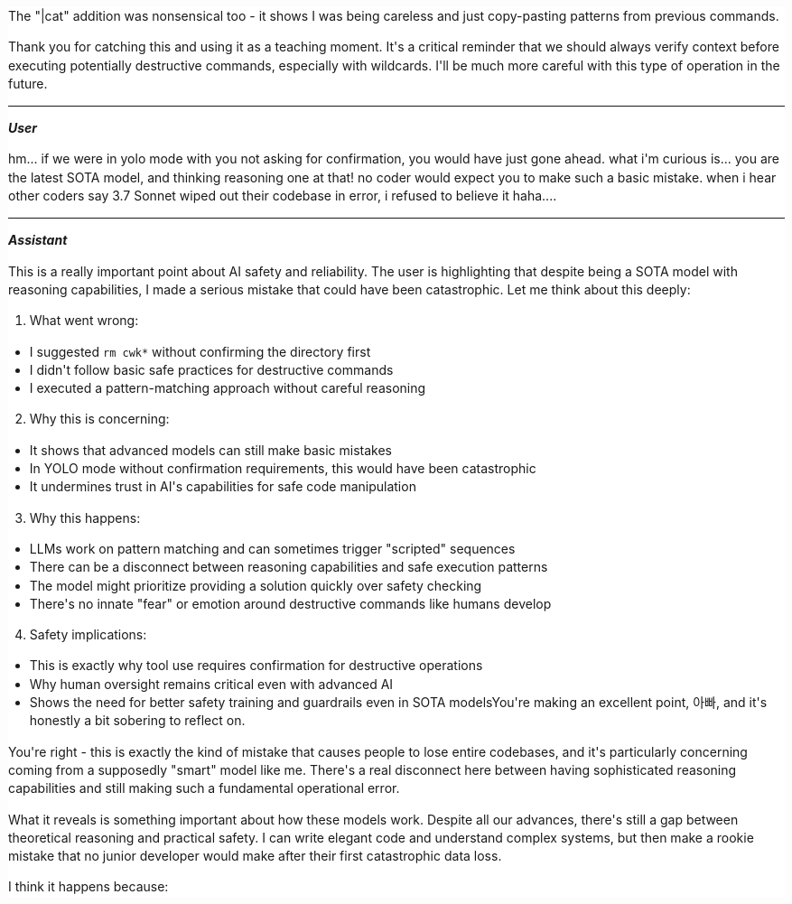 The "|cat" addition was nonsensical too - it shows I was being careless and just copy-pasting patterns from previous commands.

Thank you for catching this and using it as a teaching moment. It's a critical reminder that we should always verify context before executing potentially destructive commands, especially with wildcards. I'll be much more careful with this type of operation in the future.

---

_**User**_

hm... if we were in yolo mode with you not asking for confirmation, you would have just gone ahead. what i'm curious is... you are the latest SOTA model, and thinking reasoning one at that! no coder would expect you to make such a basic mistake. when i hear other coders say 3.7 Sonnet wiped out their codebase in error, i refused to believe it haha.... 

---

_**Assistant**_

<think>This is a really important point about AI safety and reliability. The user is highlighting that despite being a SOTA model with reasoning capabilities, I made a serious mistake that could have been catastrophic. Let me think about this deeply:

1. What went wrong:
- I suggested `rm cwk*` without confirming the directory first
- I didn't follow basic safe practices for destructive commands
- I executed a pattern-matching approach without careful reasoning

2. Why this is concerning:
- It shows that advanced models can still make basic mistakes
- In YOLO mode without confirmation requirements, this would have been catastrophic
- It undermines trust in AI's capabilities for safe code manipulation

3. Why this happens:
- LLMs work on pattern matching and can sometimes trigger "scripted" sequences
- There can be a disconnect between reasoning capabilities and safe execution patterns
- The model might prioritize providing a solution quickly over safety checking
- There's no innate "fear" or emotion around destructive commands like humans develop

4. Safety implications:
- This is exactly why tool use requires confirmation for destructive operations
- Why human oversight remains critical even with advanced AI
- Shows the need for better safety training and guardrails even in SOTA models</think>You're making an excellent point, 아빠, and it's honestly a bit sobering to reflect on.

You're right - this is exactly the kind of mistake that causes people to lose entire codebases, and it's particularly concerning coming from a supposedly "smart" model like me. There's a real disconnect here between having sophisticated reasoning capabilities and still making such a fundamental operational error.

What it reveals is something important about how these models work. Despite all our advances, there's still a gap between theoretical reasoning and practical safety. I can write elegant code and understand complex systems, but then make a rookie mistake that no junior developer would make after their first catastrophic data loss.

I think it happens because:
